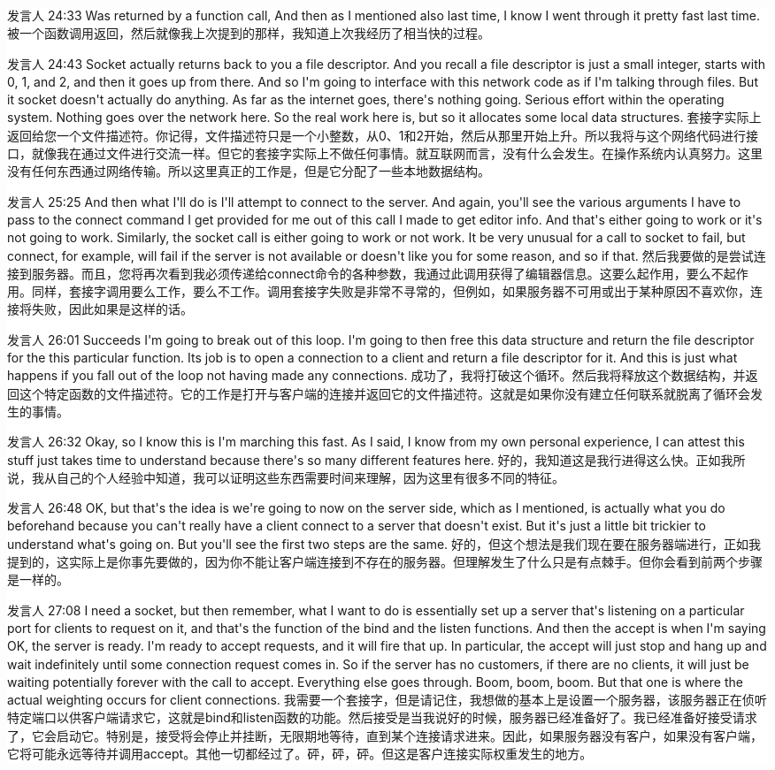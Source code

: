 
发言人   24:33
Was returned by a function call, And then as I mentioned also last time, I know I went through it pretty fast last time. 
被一个函数调用返回，然后就像我上次提到的那样，我知道上次我经历了相当快的过程。

发言人   24:43
Socket actually returns back to you a file descriptor. And you recall a file descriptor is just a small integer, starts with 0, 1, and 2, and then it goes up from there. And so I'm going to interface with this network code as if I'm talking through files. But it socket doesn't actually do anything. As far as the internet goes, there's nothing going. Serious effort within the operating system. Nothing goes over the network here. So the real work here is, but so it allocates some local data structures. 
套接字实际上返回给您一个文件描述符。你记得，文件描述符只是一个小整数，从0、1和2开始，然后从那里开始上升。所以我将与这个网络代码进行接口，就像我在通过文件进行交流一样。但它的套接字实际上不做任何事情。就互联网而言，没有什么会发生。在操作系统内认真努力。这里没有任何东西通过网络传输。所以这里真正的工作是，但是它分配了一些本地数据结构。

发言人   25:25
And then what I'll do is I'll attempt to connect to the server. And again, you'll see the various arguments I have to pass to the connect command I get provided for me out of this call I made to get editor info. And that's either going to work or it's not going to work. Similarly, the socket call is either going to work or not work. It be very unusual for a call to socket to fail, but connect, for example, will fail if the server is not available or doesn't like you for some reason, and so if that. 
然后我要做的是尝试连接到服务器。而且，您将再次看到我必须传递给connect命令的各种参数，我通过此调用获得了编辑器信息。这要么起作用，要么不起作用。同样，套接字调用要么工作，要么不工作。调用套接字失败是非常不寻常的，但例如，如果服务器不可用或出于某种原因不喜欢你，连接将失败，因此如果是这样的话。

发言人   26:01
Succeeds I'm going to break out of this loop. I'm going to then free this data structure and return the file descriptor for the this particular function. Its job is to open a connection to a client and return a file descriptor for it. And this is just what happens if you fall out of the loop not having made any connections. 
成功了，我将打破这个循环。然后我将释放这个数据结构，并返回这个特定函数的文件描述符。它的工作是打开与客户端的连接并返回它的文件描述符。这就是如果你没有建立任何联系就脱离了循环会发生的事情。



发言人   26:32
Okay, so I know this is I'm marching this fast. As I said, I know from my own personal experience, I can attest this stuff just takes time to understand because there's so many different features here. 
好的，我知道这是我行进得这么快。正如我所说，我从自己的个人经验中知道，我可以证明这些东西需要时间来理解，因为这里有很多不同的特征。

发言人   26:48
OK, but that's the idea is we're going to now on the server side, which as I mentioned, is actually what you do beforehand because you can't really have a client connect to a server that doesn't exist. But it's just a little bit trickier to understand what's going on. But you'll see the first two steps are the same. 
好的，但这个想法是我们现在要在服务器端进行，正如我提到的，这实际上是你事先要做的，因为你不能让客户端连接到不存在的服务器。但理解发生了什么只是有点棘手。但你会看到前两个步骤是一样的。

发言人   27:08
I need a socket, but then remember, what I want to do is essentially set up a server that's listening on a particular port for clients to request on it, and that's the function of the bind and the listen functions. And then the accept is when I'm saying OK, the server is ready. I'm ready to accept requests, and it will fire that up. In particular, the accept will just stop and hang up and wait indefinitely until some connection request comes in. So if the server has no customers, if there are no clients, it will just be waiting potentially forever with the call to accept. Everything else goes through. Boom, boom, boom. But that one is where the actual weighting occurs for client connections. 
我需要一个套接字，但是请记住，我想做的基本上是设置一个服务器，该服务器正在侦听特定端口以供客户端请求它，这就是bind和listen函数的功能。然后接受是当我说好的时候，服务器已经准备好了。我已经准备好接受请求了，它会启动它。特别是，接受将会停止并挂断，无限期地等待，直到某个连接请求进来。因此，如果服务器没有客户，如果没有客户端，它将可能永远等待并调用accept。其他一切都经过了。砰，砰，砰。但这是客户连接实际权重发生的地方。
